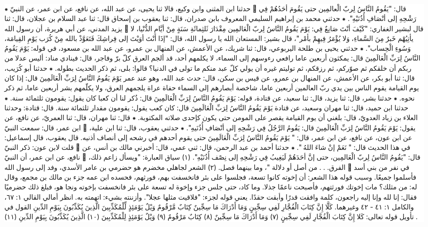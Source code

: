 ⁕ حدثنا ابن المثنى وابن وكيع، قالا ثنا يحيى، عن عبد الله، عن نافع، عن ابن عمر، عن النبيّ

قال: "يَقُومُ النَّاسُ لِربّ الْعالمِين حتى يَقُومَ أحَدُهُمْ فِي رَشْحِهِ إلى أنْصَافِ أُذُنَيْهِ".
⁕ حدثني محمد بن إبراهيم السليمي المعروف بابن صدران، قال: ثنا يعقوب بن إسحاق قال: ثنا عبد السلام بن عجلان، قال: ثنا يزيد المدني، عن أبي هريرة، أن رسول الله

قال لبشير الغفاري: "كَيْفَ أنْتَ صَانِعٌ فِي: يَوْمَ يَقُومُ النَّاسُ لِربّ الْعَالمِين مِقْدَارَ ثَلثِمائَةِ سَنَةٍ مِنْ أيَّامِ الدُّنْيا، لا يأتِيُهْم خَبرٌ مِنَ السَّماءِ، وَلا يُؤْمَرُ فِيهِمْ بأمْر"، قال بشير: المستعان الله يا رسول الله، قال: "إذَا أنْتَ أوَيْتَ إلى فِراشِكَ فَتَعَوَّذْ بالله مِنْ كُرَب يَوْمِ القِيامَة، وَسُوءِ الْحِساب".
⁕ حدثني يحيى بن طلحة اليربوعي، قال: ثنا شريك، عن الأعمش، عن المنهال بن عمرو، عن عبد الله بن مسعود، في قوله:
يَوْمَ يَقُومُ النَّاسُ لِرَبِّ الْعَالَمِينَ
قال: يمكثون أربعين عاما رافعي رءوسهم إلى السماء، لا يكلمهم أحد، قد ألجم العرق كلّ برّ وفاجر، قال: فينادي مناد: أليس عدلا من ربكم أن خلقكم ثم صوّركم، ثم رزقكم، ثم توليتم غيره أن يولي كلّ عبد منكم ما تولى في الدنيا؟ قالوا: بلى، ثم ذكر الحديث بطوله.
⁕ حدثنا أبو كُرَيب، قال: ثنا أبو بكر، عن الأعمش، عن المنهال بن عمرو، عن قيس بن سكن، قال: حدث عبد الله، وهو عند عمر
يَوْمَ يَقُومُ النَّاسُ لِرَبِّ الْعَالَمِينَ
قال: إذا كان يوم القيامة يقوم الناس بين يدي ربّ العالمين أربعين عاما، شاخصة أبصارهم إلى السماء حفاة عراة يلجمهم العرق، ولا يكلّمهم بشر أربعين عاما، ثم ذكر نحوه.
⁕ حدثنا بشر، قال: ثنا يزيد، قال: ثنا سعيد، عن قتادة، قوله:
يَوْمَ يَقُومُ النَّاسُ لِرَبِّ الْعَالَمِينَ
قال: ذُكر لنا أن كعبا كان يقول: يقومون ثلثمائة سنة.
⁕ حدثنا ابن حميد، قال: ثنا مهران وسعيد، عن قتادة
يَوْمَ يَقُومُ النَّاسُ لِرَبِّ الْعَالَمِينَ
قال: كان كعب يقول: يقومون مقدار ثلثمائة سنة.
قال: قتادة: وحدثنا العلاء بن زياد العدويّ، قال: بلغني أن يوم القيامة يقصر على المومن حتى يكون كإحدى صلاته المكتوبة.
⁕ قال: ثنا مهران، قال: ثنا العمريّ، عن نافع، عن ابن عمر، قال: سمعت النبيّ

يقول:
يَوْمَ يَقُومُ النَّاسُ لِرَبِّ الْعَالَمِينَ
قال: يَقُومُ الرَّجُلُ فِي رَشْحِهِ إلى أنْصَافِ أُذُنَيهِ".
⁕ حدثني يعقوب، قال: ثنا ابن علية، عن ابن عون، عن نافع، عن ابن عمر، قال: "
يَوْمَ يَقُومُ النَّاسُ لِرَبِّ الْعَالَمِينَ
حتى يقوم أحدهم في رشحه إلى أنصاف أذنيه.
قال يعقوب، قال إسماعيل: قلت لابن عون: ذكر النبيّ

في هذا الحديث قال: " نَعَمْ إنْ شاءَ اللهُ ".
⁕ حدثنا أحمد بن عبد الرحمن، قال: ثني عمي، قال: أخبرني مالك بن أنس، عن نافع، عن ابن عمر، أن النبيّ

قال: "يَقُومُ النَّاسُ لِربّ الْعَالمِين، حتى إنَّ أحَدَهُمْ لَيَغِيبُ فِي رَشْحِهِ إلى نِصْف أُذُنَيْهِ".
(١)
سياق العبارة: "ويسأل زاعم ذلك، الفرق. . . من أصل أو دلالة "، وما بينهما فصل.
(٢)
الشعر لجاهلي مخضرم هو حضرمي بن عامر الأسدي، وفد إلى رسول الله

في نفر من بني أسد فأسلموا جميعًا. وسبب قوله هذا الشعر: أن إخوته كانوا تسعة، فجلسوا على بئر فانخسفت بهم، فورثهم، فحسده ابن عمه جزء بن مالك بن مجمع، وقال له: من مثلك؟ مات إخوتك فورثتهم، فأصبحت ناعمًا جذلا. وما كاد، حتى جلس جزء وإخوة له تسعة على بئر فانخسفت بإخوته ونجا هو، فبلغ ذلك حضرميًا فقال: إنا لله وإنا إليه راجعون، كلمة وافقت قدرًا وأبقت حقدًا. يعني قوله لجزء: "فلاقيت مثلها عجلا". وأزننته بشيء: اتهمته به. انظر أمالي القالي ١: ٦٧، والكامل ١: ٤١ - ٤٢ وغيرهما.
كَلَّا إِنَّ كِتَابَ الْفُجَّارِ لَفِي سِجِّينٍ
وَمَا أَدْرَاكَ مَا سِجِّينٌ
كِتَابٌ مَّرْقُومٌ
وَيْلٌ يَوْمَئِذٍ لِّلْمُكَذِّبِينَ
الَّذِينَ يُكَذِّبُونَ بِيَوْمِ الدِّينِ
القول في تأويل قوله تعالى: كَلا إِنَّ كِتَابَ الْفُجَّارِ لَفِي سِجِّينٍ (٧) وَمَا أَدْرَاكَ مَا سِجِّينٌ (٨) كِتَابٌ مَرْقُومٌ (٩) وَيْلٌ يَوْمَئِذٍ لِلْمُكَذِّبِينَ (١٠) الَّذِينَ يُكَذِّبُونَ بِيَوْمِ الدِّينِ (١١) 
.